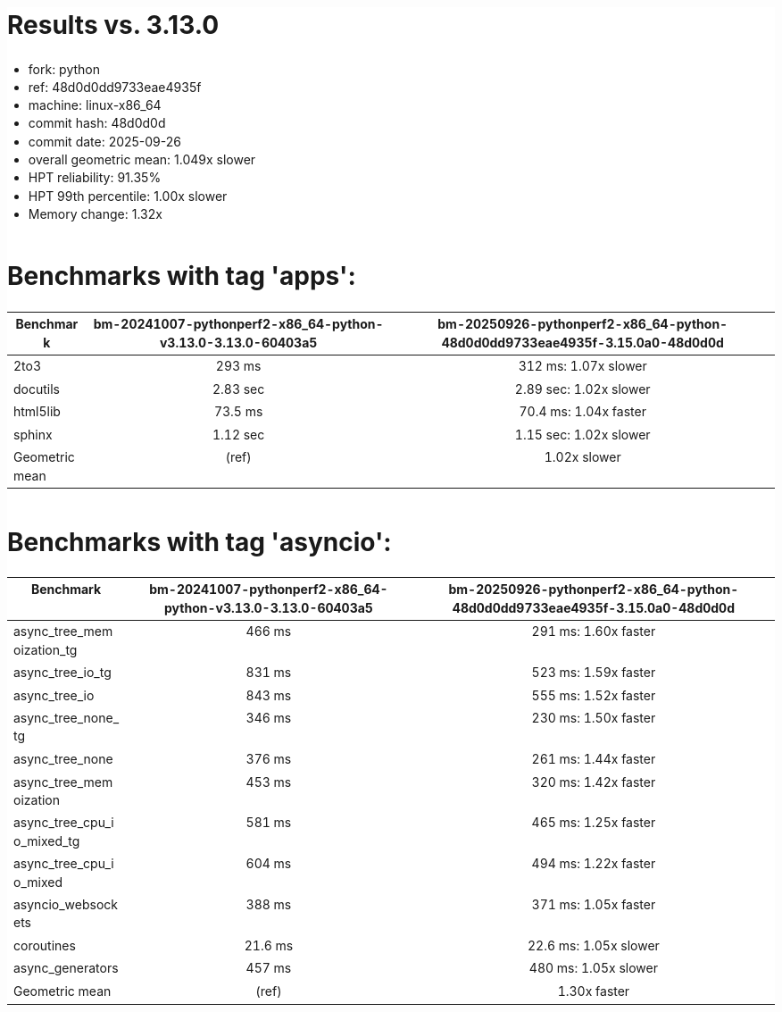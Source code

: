 # Results vs. 3.13.0

- fork: python
- ref: 48d0d0dd9733eae4935f
- machine: linux-x86_64
- commit hash: 48d0d0d
- commit date: 2025-09-26
- overall geometric mean: 1.049x slower
- HPT reliability: 91.35%
- HPT 99th percentile: 1.00x slower
- Memory change: 1.32x

Benchmarks with tag 'apps':
===========================

| Benchmark      | bm-20241007-pythonperf2-x86_64-python-v3.13.0-3.13.0-60403a5 | bm-20250926-pythonperf2-x86_64-python-48d0d0dd9733eae4935f-3.15.0a0-48d0d0d |
|----------------|:------------------------------------------------------------:|:---------------------------------------------------------------------------:|
| 2to3           | 293 ms                                                       | 312 ms: 1.07x slower                                                        |
| docutils       | 2.83 sec                                                     | 2.89 sec: 1.02x slower                                                      |
| html5lib       | 73.5 ms                                                      | 70.4 ms: 1.04x faster                                                       |
| sphinx         | 1.12 sec                                                     | 1.15 sec: 1.02x slower                                                      |
| Geometric mean | (ref)                                                        | 1.02x slower                                                                |

Benchmarks with tag 'asyncio':
==============================

| Benchmark                  | bm-20241007-pythonperf2-x86_64-python-v3.13.0-3.13.0-60403a5 | bm-20250926-pythonperf2-x86_64-python-48d0d0dd9733eae4935f-3.15.0a0-48d0d0d |
|----------------------------|:------------------------------------------------------------:|:---------------------------------------------------------------------------:|
| async_tree_memoization_tg  | 466 ms                                                       | 291 ms: 1.60x faster                                                        |
| async_tree_io_tg           | 831 ms                                                       | 523 ms: 1.59x faster                                                        |
| async_tree_io              | 843 ms                                                       | 555 ms: 1.52x faster                                                        |
| async_tree_none_tg         | 346 ms                                                       | 230 ms: 1.50x faster                                                        |
| async_tree_none            | 376 ms                                                       | 261 ms: 1.44x faster                                                        |
| async_tree_memoization     | 453 ms                                                       | 320 ms: 1.42x faster                                                        |
| async_tree_cpu_io_mixed_tg | 581 ms                                                       | 465 ms: 1.25x faster                                                        |
| async_tree_cpu_io_mixed    | 604 ms                                                       | 494 ms: 1.22x faster                                                        |
| asyncio_websockets         | 388 ms                                                       | 371 ms: 1.05x faster                                                        |
| coroutines                 | 21.6 ms                                                      | 22.6 ms: 1.05x slower                                                       |
| async_generators           | 457 ms                                                       | 480 ms: 1.05x slower                                                        |
| Geometric mean             | (ref)                                                        | 1.30x faster                                                                |
